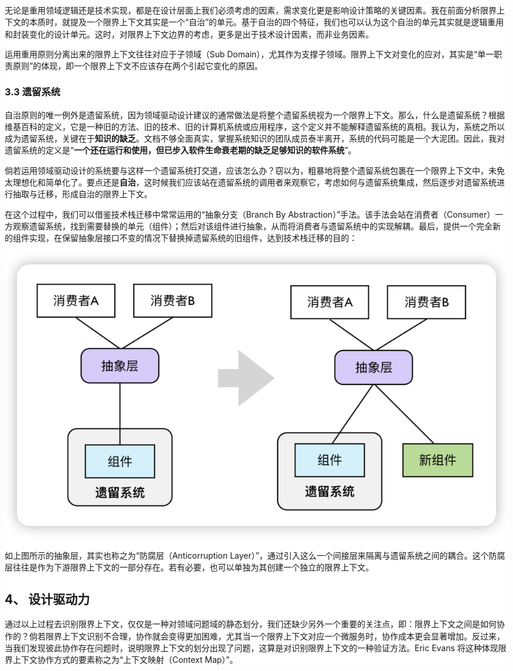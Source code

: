 无论是重用领域逻辑还是技术实现，都是在设计层面上我们必须考虑的因素，需求变化更是影响设计策略的关键因素。我在前面分析限界上下文的本质时，就提及一个限界上下文其实是一个“自治”的单元。基于自治的四个特征，我们也可以认为这个自治的单元其实就是逻辑重用和封装变化的设计单元。这时，对限界上下文边界的考虑，更多是出于技术设计因素，而非业务因素。

运用重用原则分离出来的限界上下文往往对应于子领域（Sub Domain），尤其作为支撑子领域。限界上下文对变化的应对，其实是“单一职责原则”的体现，即一个限界上下文不应该存在两个引起它变化的原因。



### 3.3 遗留系统

自治原则的唯一例外是遗留系统，因为领域驱动设计建议的通常做法是将整个遗留系统视为一个限界上下文。那么，什么是遗留系统？根据维基百科的定义，它是一种旧的方法、旧的技术、旧的计算机系统或应用程序，这个定义并不能解释遗留系统的真相。我认为，系统之所以成为遗留系统，关键在于**知识的缺乏**。文档不够全面真实，掌握系统知识的团队成员泰半离开，系统的代码可能是一个大泥团。因此，我对遗留系统的定义是“**一个还在运行和使用，但已步入软件生命衰老期的缺乏足够知识的软件系统**”。

倘若运用领域驱动设计的系统要与这样一个遗留系统打交道，应该怎么办？窃以为，粗暴地将整个遗留系统包裹在一个限界上下文中，未免太理想化和简单化了。要点还是**自治**，这时候我们应该站在遗留系统的调用者来观察它，考虑如何与遗留系统集成，然后逐步对遗留系统进行抽取与迁移，形成自治的限界上下文。

在这个过程中，我们可以借鉴技术栈迁移中常常运用的“抽象分支（Branch By Abstraction）”手法。该手法会站在消费者（Consumer）一方观察遗留系统，找到需要替换的单元（组件）；然后对该组件进行抽象，从而将消费者与遗留系统中的实现解耦。最后，提供一个完全新的组件实现，在保留抽象层接口不变的情况下替换掉遗留系统的旧组件，达到技术栈迁移的目的：

![image-20241111234110360](领域驱动设计05-识别限界上下文/image-20241111234110360.png)

如上图所示的抽象层，其实也称之为“防腐层（Anticorruption Layer）”，通过引入这么一个间接层来隔离与遗留系统之间的耦合。这个防腐层往往是作为下游限界上下文的一部分存在。若有必要，也可以单独为其创建一个独立的限界上下文。



## 4、 设计驱动力

通过以上过程去识别限界上下文，仅仅是一种对领域问题域的静态划分，我们还缺少另外一个重要的关注点，即：限界上下文之间是如何协作的？倘若限界上下文识别不合理，协作就会变得更加困难，尤其当一个限界上下文对应一个微服务时，协作成本更会显著增加。反过来，当我们发现彼此协作存在问题时，说明限界上下文的划分出现了问题，这算是对识别限界上下文的一种验证方法。Eric Evans 将这种体现限界上下文协作方式的要素称之为“上下文映射（Context Map）”。

